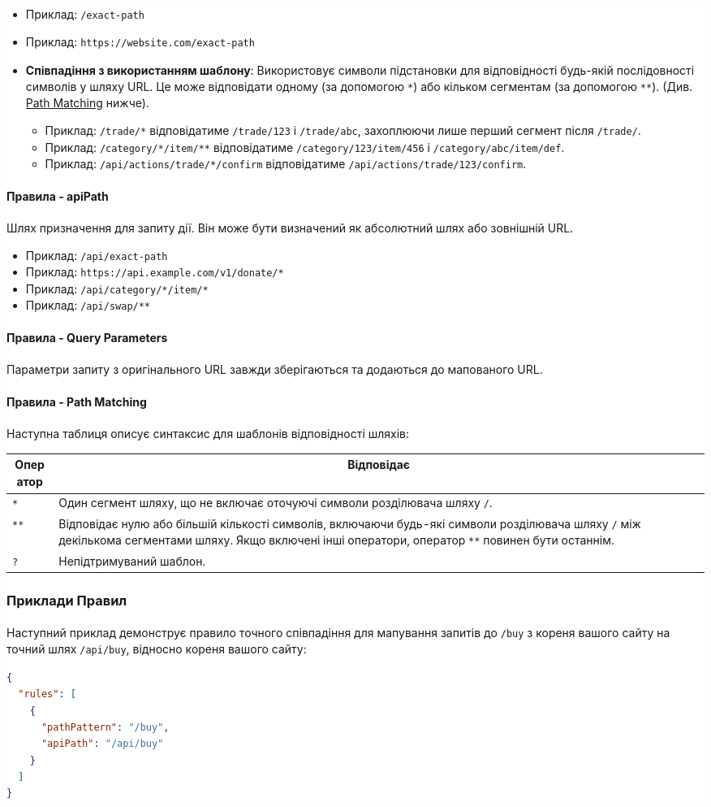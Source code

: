   - Приклад: `/exact-path`
  - Приклад: `https://website.com/exact-path`

- **Співпадіння з використанням шаблону**: Використовує символи підстановки для
  відповідності будь-якій послідовності символів у шляху URL. Це може
  відповідати одному (за допомогою `*`) або кільком сегментам (за допомогою
  `**`). (Див. [Path Matching](#rules-path-matching) нижче).

  - Приклад: `/trade/*` відповідатиме `/trade/123` і `/trade/abc`, захоплюючи
    лише перший сегмент після `/trade/`.
  - Приклад: `/category/*/item/**` відповідатиме `/category/123/item/456` і
    `/category/abc/item/def`.
  - Приклад: `/api/actions/trade/*/confirm` відповідатиме
    `/api/actions/trade/123/confirm`.

#### Правила - apiPath

Шлях призначення для запиту дії. Він може бути визначений як абсолютний шлях або
зовнішній URL.

- Приклад: `/api/exact-path`
- Приклад: `https://api.example.com/v1/donate/*`
- Приклад: `/api/category/*/item/*`
- Приклад: `/api/swap/**`

#### Правила - Query Parameters

Параметри запиту з оригінального URL завжди зберігаються та додаються до
мапованого URL.

#### Правила - Path Matching

Наступна таблиця описує синтаксис для шаблонів відповідності шляхів:

| Оператор | Відповідає                                                                                                                                                                                           |
| -------- | ---------------------------------------------------------------------------------------------------------------------------------------------------------------------------------------------------- |
| `*`      | Один сегмент шляху, що не включає оточуючі символи розділювача шляху `/`.                                                                                                                            |
| `**`     | Відповідає нулю або більшій кількості символів, включаючи будь-які символи розділювача шляху `/` між декількома сегментами шляху. Якщо включені інші оператори, оператор `**` повинен бути останнім. |
| `?`      | Непідтримуваний шаблон.                                                                                                                                                                              |

### Приклади Правил

Наступний приклад демонструє правило точного співпадіння для мапування запитів
до `/buy` з кореня вашого сайту на точний шлях `/api/buy`, відносно кореня
вашого сайту:

```json filename="actions.json"
{
  "rules": [
    {
      "pathPattern": "/buy",
      "apiPath": "/api/buy"
    }
  ]
}
```
